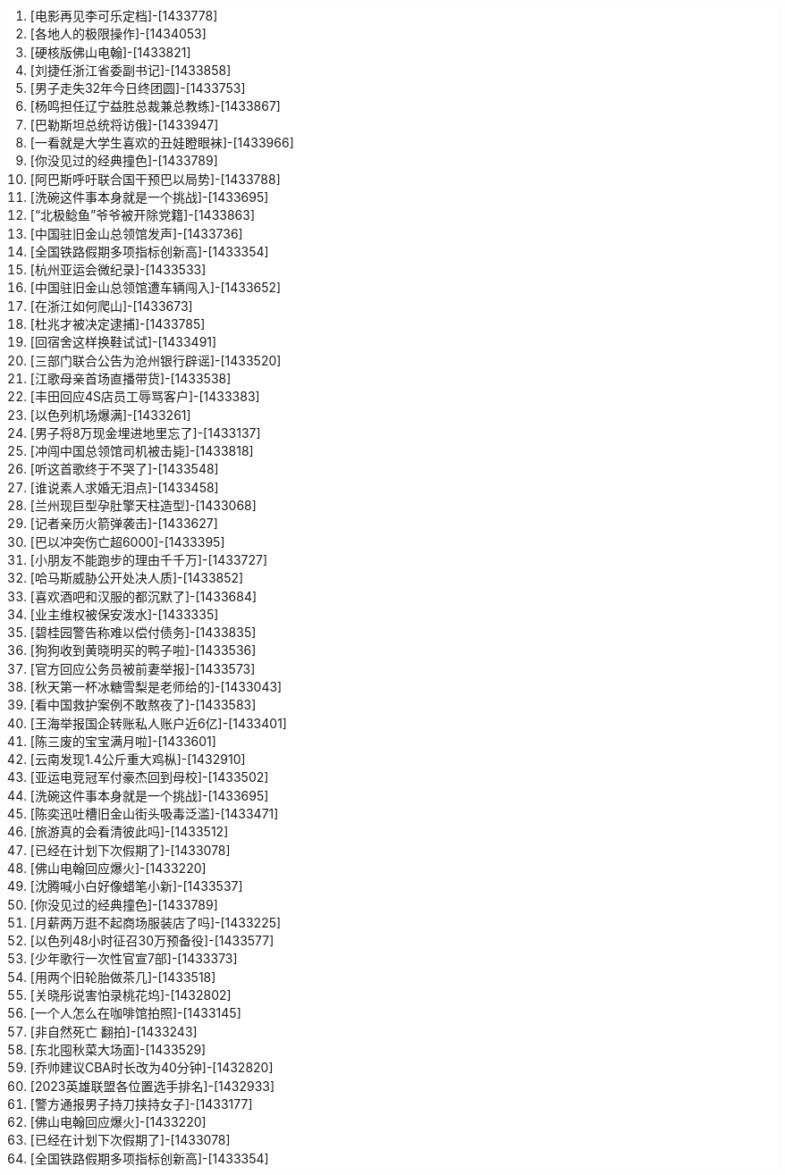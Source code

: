 1. [电影再见李可乐定档]-[1433778]
1. [各地人的极限操作]-[1434053]
1. [硬核版佛山电翰]-[1433821]
1. [刘捷任浙江省委副书记]-[1433858]
1. [男子走失32年今日终团圆]-[1433753]
1. [杨鸣担任辽宁益胜总裁兼总教练]-[1433867]
1. [巴勒斯坦总统将访俄]-[1433947]
1. [一看就是大学生喜欢的丑娃瞪眼袜]-[1433966]
1. [你没见过的经典撞色]-[1433789]
1. [阿巴斯呼吁联合国干预巴以局势]-[1433788]
1. [洗碗这件事本身就是一个挑战]-[1433695]
1. [“北极鲶鱼”爷爷被开除党籍]-[1433863]
1. [中国驻旧金山总领馆发声]-[1433736]
1. [全国铁路假期多项指标创新高]-[1433354]
1. [杭州亚运会微纪录]-[1433533]
1. [中国驻旧金山总领馆遭车辆闯入]-[1433652]
1. [在浙江如何爬山]-[1433673]
1. [杜兆才被决定逮捕]-[1433785]
1. [回宿舍这样换鞋试试]-[1433491]
1. [三部门联合公告为沧州银行辟谣]-[1433520]
1. [江歌母亲首场直播带货]-[1433538]
1. [丰田回应4S店员工辱骂客户]-[1433383]
1. [以色列机场爆满]-[1433261]
1. [男子将8万现金埋进地里忘了]-[1433137]
1. [冲闯中国总领馆司机被击毙]-[1433818]
1. [听这首歌终于不哭了]-[1433548]
1. [谁说素人求婚无泪点]-[1433458]
1. [兰州现巨型孕肚擎天柱造型]-[1433068]
1. [记者亲历火箭弹袭击]-[1433627]
1. [巴以冲突伤亡超6000]-[1433395]
1. [小朋友不能跑步的理由千千万]-[1433727]
1. [哈马斯威胁公开处决人质]-[1433852]
1. [喜欢酒吧和汉服的都沉默了]-[1433684]
1. [业主维权被保安泼水]-[1433335]
1. [碧桂园警告称难以偿付债务]-[1433835]
1. [狗狗收到黄晓明买的鸭子啦]-[1433536]
1. [官方回应公务员被前妻举报]-[1433573]
1. [秋天第一杯冰糖雪梨是老师给的]-[1433043]
1. [看中国救护案例不敢熬夜了]-[1433583]
1. [王海举报国企转账私人账户近6亿]-[1433401]
1. [陈三废的宝宝满月啦]-[1433601]
1. [云南发现1.4公斤重大鸡枞]-[1432910]
1. [亚运电竞冠军付豪杰回到母校]-[1433502]
1. [洗碗这件事本身就是一个挑战]-[1433695]
1. [陈奕迅吐槽旧金山街头吸毒泛滥]-[1433471]
1. [旅游真的会看清彼此吗]-[1433512]
1. [已经在计划下次假期了]-[1433078]
1. [佛山电翰回应爆火]-[1433220]
1. [沈腾喊小白好像蜡笔小新]-[1433537]
1. [你没见过的经典撞色]-[1433789]
1. [月薪两万逛不起商场服装店了吗]-[1433225]
1. [以色列48小时征召30万预备役]-[1433577]
1. [少年歌行一次性官宣7部]-[1433373]
1. [用两个旧轮胎做茶几]-[1433518]
1. [关晓彤说害怕录桃花坞]-[1432802]
1. [一个人怎么在咖啡馆拍照]-[1433145]
1. [非自然死亡 翻拍]-[1433243]
1. [东北囤秋菜大场面]-[1433529]
1. [乔帅建议CBA时长改为40分钟]-[1432820]
1. [2023英雄联盟各位置选手排名]-[1432933]
1. [警方通报男子持刀挟持女子]-[1433177]
1. [佛山电翰回应爆火]-[1433220]
1. [已经在计划下次假期了]-[1433078]
1. [全国铁路假期多项指标创新高]-[1433354]